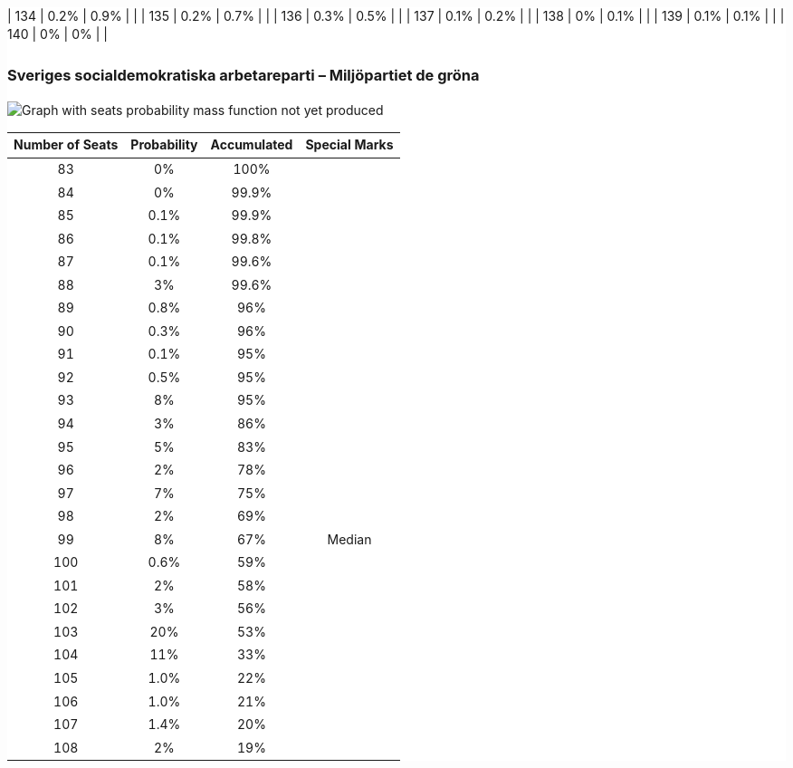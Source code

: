 | 134 | 0.2% | 0.9% |  |
| 135 | 0.2% | 0.7% |  |
| 136 | 0.3% | 0.5% |  |
| 137 | 0.1% | 0.2% |  |
| 138 | 0% | 0.1% |  |
| 139 | 0.1% | 0.1% |  |
| 140 | 0% | 0% |  |

### Sveriges socialdemokratiska arbetareparti – Miljöpartiet de gröna

![Graph with seats probability mass function not yet produced](2021-01-31-Sentio-coalitions-seats-pmf-s–mp.png "Seats Probability Mass Function")

| Number of Seats | Probability | Accumulated | Special Marks |
|:---------------:|:-----------:|:-----------:|:-------------:|
| 83 | 0% | 100% |  |
| 84 | 0% | 99.9% |  |
| 85 | 0.1% | 99.9% |  |
| 86 | 0.1% | 99.8% |  |
| 87 | 0.1% | 99.6% |  |
| 88 | 3% | 99.6% |  |
| 89 | 0.8% | 96% |  |
| 90 | 0.3% | 96% |  |
| 91 | 0.1% | 95% |  |
| 92 | 0.5% | 95% |  |
| 93 | 8% | 95% |  |
| 94 | 3% | 86% |  |
| 95 | 5% | 83% |  |
| 96 | 2% | 78% |  |
| 97 | 7% | 75% |  |
| 98 | 2% | 69% |  |
| 99 | 8% | 67% | Median |
| 100 | 0.6% | 59% |  |
| 101 | 2% | 58% |  |
| 102 | 3% | 56% |  |
| 103 | 20% | 53% |  |
| 104 | 11% | 33% |  |
| 105 | 1.0% | 22% |  |
| 106 | 1.0% | 21% |  |
| 107 | 1.4% | 20% |  |
| 108 | 2% | 19% |  |